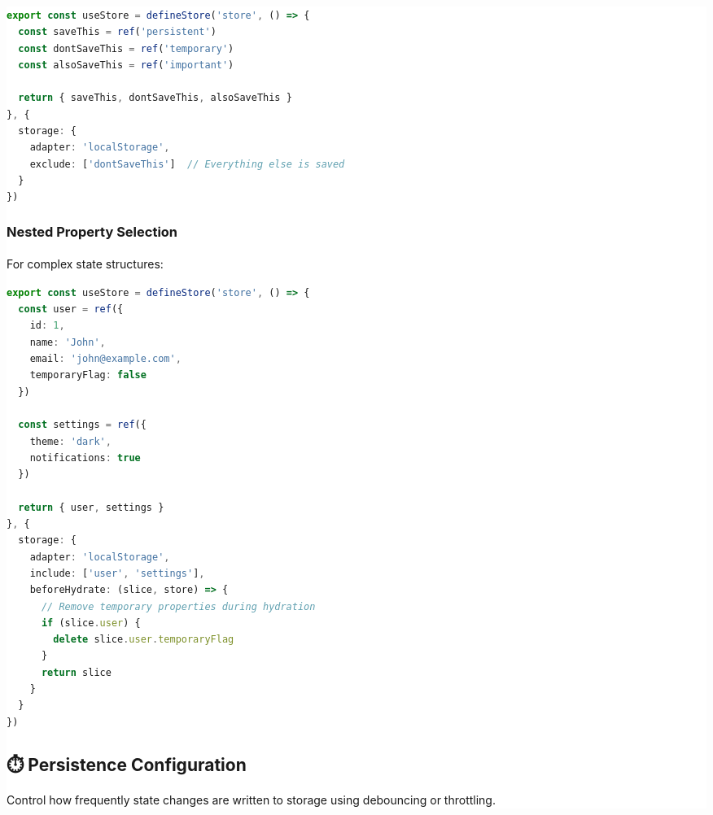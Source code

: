 ```typescript
export const useStore = defineStore('store', () => {
  const saveThis = ref('persistent')
  const dontSaveThis = ref('temporary')
  const alsoSaveThis = ref('important')
  
  return { saveThis, dontSaveThis, alsoSaveThis }
}, {
  storage: {
    adapter: 'localStorage',
    exclude: ['dontSaveThis']  // Everything else is saved
  }
})
```

### Nested Property Selection

For complex state structures:

```typescript
export const useStore = defineStore('store', () => {
  const user = ref({
    id: 1,
    name: 'John',
    email: 'john@example.com',
    temporaryFlag: false
  })
  
  const settings = ref({
    theme: 'dark',
    notifications: true
  })
  
  return { user, settings }
}, {
  storage: {
    adapter: 'localStorage',
    include: ['user', 'settings'],
    beforeHydrate: (slice, store) => {
      // Remove temporary properties during hydration
      if (slice.user) {
        delete slice.user.temporaryFlag
      }
      return slice
    }
  }
})
```

## ⏱️ Persistence Configuration

Control how frequently state changes are written to storage using debouncing or throttling.
